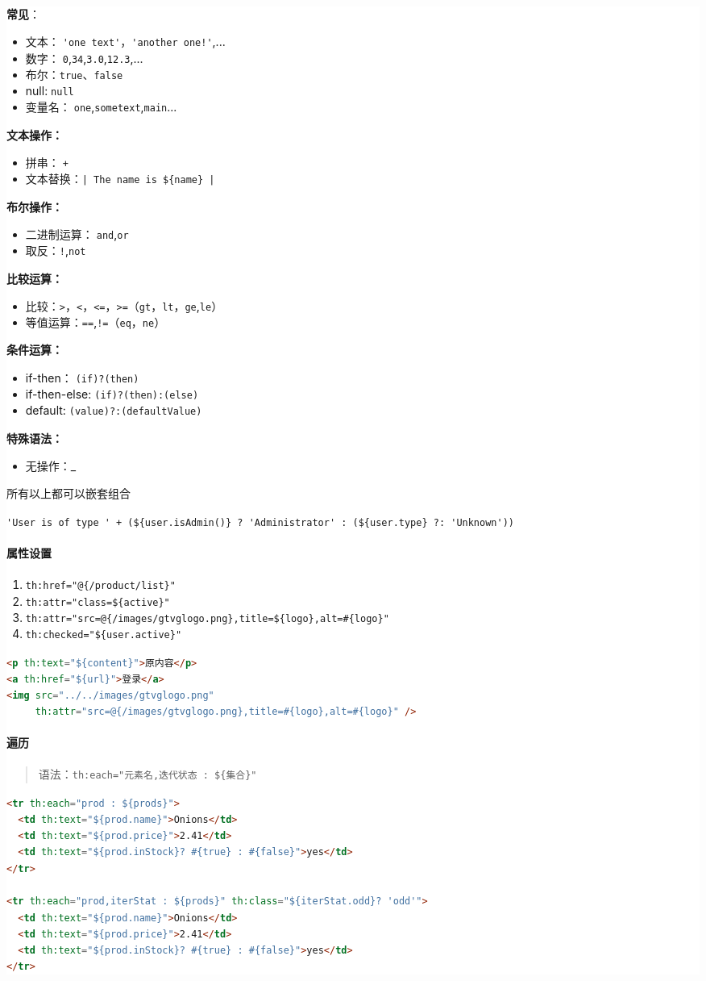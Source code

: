 **常见**：

- 文本： `'one text'`，`'another one!'`,...
- 数字： `0`,`34`,`3.0`,`12.3`,...
- 布尔：`true`、`false`
- null: `null`
- 变量名： `one`,`sometext`,`main`...

**文本操作：**

- 拼串： `+`
- 文本替换：`| The name is ${name} |`

**布尔操作：**

- 二进制运算： `and`,`or`
- 取反：`!`,`not`

**比较运算：**

- 比较：`>`，`<`，`<=`，`>=`（`gt`，`lt`，`ge`,`le`）
- 等值运算：`==`,`!=`（`eq`，`ne`）

**条件运算：**

- if-then： `(if)?(then)`
- if-then-else: `(if)?(then):(else)`
- default: `(value)?:(defaultValue)`

**特殊语法：**

- 无操作：_

所有以上都可以嵌套组合

```
'User is of type ' + (${user.isAdmin()} ? 'Administrator' : (${user.type} ?: 'Unknown'))
```

#### 属性设置

1. `th:href="@{/product/list}"`
2. `th:attr="class=${active}"`
3. `th:attr="src=@{/images/gtvglogo.png},title=${logo},alt=#{logo}"`
4. `th:checked="${user.active}"`

```html
<p th:text="${content}">原内容</p>
<a th:href="${url}">登录</a>
<img src="../../images/gtvglogo.png" 
     th:attr="src=@{/images/gtvglogo.png},title=#{logo},alt=#{logo}" />
```

#### 遍历

> 语法：`th:each="元素名,迭代状态 : ${集合}"`

```html
<tr th:each="prod : ${prods}">
  <td th:text="${prod.name}">Onions</td>
  <td th:text="${prod.price}">2.41</td>
  <td th:text="${prod.inStock}? #{true} : #{false}">yes</td>
</tr>

<tr th:each="prod,iterStat : ${prods}" th:class="${iterStat.odd}? 'odd'">
  <td th:text="${prod.name}">Onions</td>
  <td th:text="${prod.price}">2.41</td>
  <td th:text="${prod.inStock}? #{true} : #{false}">yes</td>
</tr>
```
